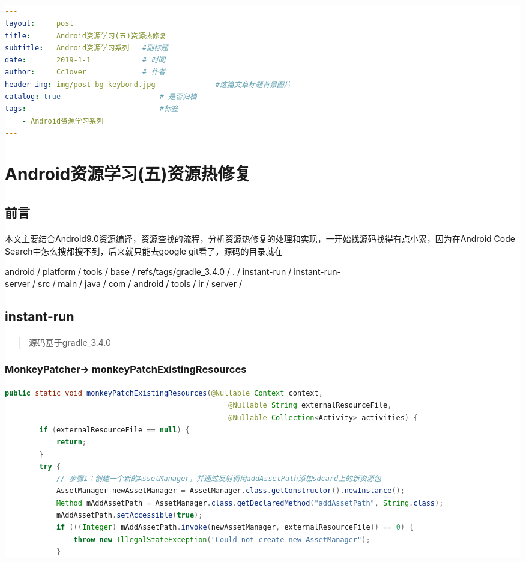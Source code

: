```yaml
---
layout:     post   				    
title:      Android资源学习(五)资源热修复
subtitle:   Android资源学习系列   #副标题
date:       2019-1-1		   	# 时间
author:     Cc1over				# 作者
header-img: img/post-bg-keybord.jpg              #这篇文章标题背景图片
catalog: true 						# 是否归档
tags:								#标签
    - Android资源学习系列
---
```


# Android资源学习(五)资源热修复

## 前言

本文主要结合Android9.0资源编译，资源查找的流程，分析资源热修复的处理和实现，一开始找源码找得有点小累，因为在Android Code Search中怎么搜都搜不到，后来就只能去google git看了，源码的目录就在

[android](https://android.googlesource.com/?format=HTML) / [platform](https://android.googlesource.com/platform/) / [tools](https://android.googlesource.com/platform/tools/) / [base](https://android.googlesource.com/platform/tools/base/) / [refs/tags/gradle_3.4.0](https://android.googlesource.com/platform/tools/base/+/refs/tags/gradle_3.4.0) / [.](https://android.googlesource.com/platform/tools/base/+/refs/tags/gradle_3.4.0/) / [instant-run](https://android.googlesource.com/platform/tools/base/+/refs/tags/gradle_3.4.0/instant-run) / [instant-run-server](https://android.googlesource.com/platform/tools/base/+/refs/tags/gradle_3.4.0/instant-run/instant-run-server) / [src](https://android.googlesource.com/platform/tools/base/+/refs/tags/gradle_3.4.0/instant-run/instant-run-server/src) / [main](https://android.googlesource.com/platform/tools/base/+/refs/tags/gradle_3.4.0/instant-run/instant-run-server/src/main?autodive=0) / [java](https://android.googlesource.com/platform/tools/base/+/refs/tags/gradle_3.4.0/instant-run/instant-run-server/src/main/java?autodive=0) / [com](https://android.googlesource.com/platform/tools/base/+/refs/tags/gradle_3.4.0/instant-run/instant-run-server/src/main/java/com?autodive=0) / [android](https://android.googlesource.com/platform/tools/base/+/refs/tags/gradle_3.4.0/instant-run/instant-run-server/src/main/java/com/android?autodive=0) / [tools](https://android.googlesource.com/platform/tools/base/+/refs/tags/gradle_3.4.0/instant-run/instant-run-server/src/main/java/com/android/tools?autodive=0) / [ir](https://android.googlesource.com/platform/tools/base/+/refs/tags/gradle_3.4.0/instant-run/instant-run-server/src/main/java/com/android/tools/ir?autodive=0) / [server](https://android.googlesource.com/platform/tools/base/+/refs/tags/gradle_3.4.0/instant-run/instant-run-server/src/main/java/com/android/tools/ir/server) / 

## instant-run

> 源码基于gradle_3.4.0

### MonkeyPatcher-> monkeyPatchExistingResources

```java
public static void monkeyPatchExistingResources(@Nullable Context context,
                                                    @Nullable String externalResourceFile,
                                                    @Nullable Collection<Activity> activities) {
        if (externalResourceFile == null) {
            return;
        }
        try {
            // 步骤1：创建一个新的AssetManager，并通过反射调用addAssetPath添加sdcard上的新资源包
            AssetManager newAssetManager = AssetManager.class.getConstructor().newInstance();
            Method mAddAssetPath = AssetManager.class.getDeclaredMethod("addAssetPath", String.class);
            mAddAssetPath.setAccessible(true);
            if (((Integer) mAddAssetPath.invoke(newAssetManager, externalResourceFile)) == 0) {
                throw new IllegalStateException("Could not create new AssetManager");
            }
```